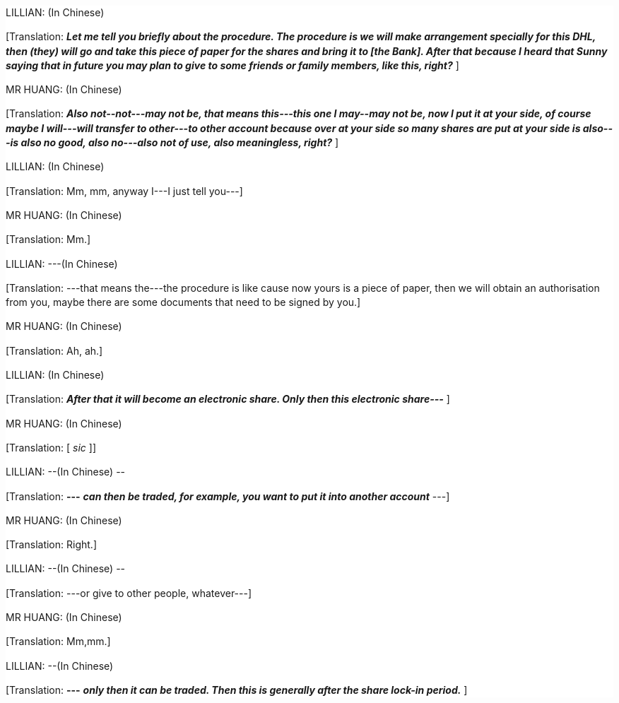 LILLIAN: (In Chinese) 

[Translation: **_Let me tell you briefly about the procedure. The procedure is we will make arrangement specially for this DHL, then (they) will go and take this piece of paper for the shares and bring it to [the Bank]. After that because I heard that Sunny saying that in future you may plan to give to some friends or family members, like this, right?_** ] 

MR HUANG: (In Chinese) 

[Translation: **_Also not--not---may not be, that means this---this one I may--may not be, now I put it at your side, of course maybe I will---will transfer to other---to other account because over at your side so many shares are put at your side is also---is also no good, also no---also not of use, also meaningless, right?_** ] 

LILLIAN: (In Chinese) 

[Translation: Mm, mm, anyway I---I just tell you---] 

MR HUANG: (In Chinese) 

[Translation: Mm.] 

LILLIAN: ---(In Chinese) 

[Translation: ---that means the---the procedure is like cause now yours is a piece of paper, then we will obtain an authorisation from you, maybe there are some documents that need to be signed by you.] 

MR HUANG: (In Chinese) 

[Translation: Ah, ah.] 

LILLIAN: (In Chinese) 

[Translation: **_After that it will become an electronic share. Only then this electronic share---_** ] 

MR HUANG: (In Chinese) 

[Translation: [ _sic_ ]] 

LILLIAN: --(In Chinese) --

[Translation: **---** **_can then be traded, for example, you want to put it into another account_** ---] 

MR HUANG: (In Chinese) 

[Translation: Right.] 


LILLIAN: --(In Chinese) --

[Translation: ---or give to other people, whatever---] 

MR HUANG: (In Chinese) 

[Translation: Mm,mm.] 

LILLIAN: --(In Chinese) 

[Translation: **---** **_only then it can be traded. Then this is generally after the share lock-in period._** ] 

